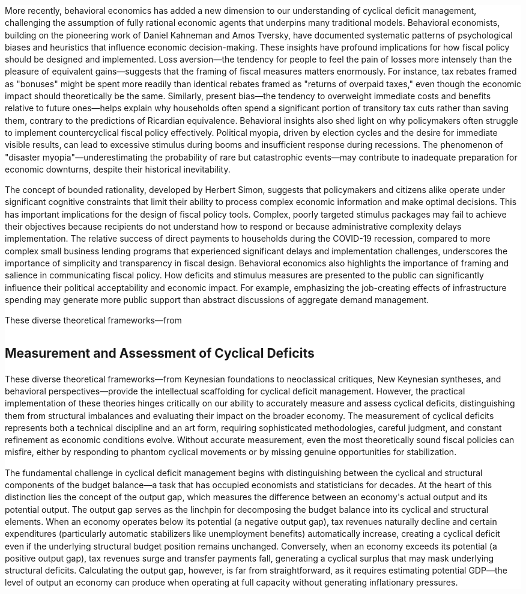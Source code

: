 More recently, behavioral economics has added a new dimension to our understanding of cyclical deficit management, challenging the assumption of fully rational economic agents that underpins many traditional models. Behavioral economists, building on the pioneering work of Daniel Kahneman and Amos Tversky, have documented systematic patterns of psychological biases and heuristics that influence economic decision-making. These insights have profound implications for how fiscal policy should be designed and implemented. Loss aversion—the tendency for people to feel the pain of losses more intensely than the pleasure of equivalent gains—suggests that the framing of fiscal measures matters enormously. For instance, tax rebates framed as "bonuses" might be spent more readily than identical rebates framed as "returns of overpaid taxes," even though the economic impact should theoretically be the same. Similarly, present bias—the tendency to overweight immediate costs and benefits relative to future ones—helps explain why households often spend a significant portion of transitory tax cuts rather than saving them, contrary to the predictions of Ricardian equivalence. Behavioral insights also shed light on why policymakers often struggle to implement countercyclical fiscal policy effectively. Political myopia, driven by election cycles and the desire for immediate visible results, can lead to excessive stimulus during booms and insufficient response during recessions. The phenomenon of "disaster myopia"—underestimating the probability of rare but catastrophic events—may contribute to inadequate preparation for economic downturns, despite their historical inevitability.

The concept of bounded rationality, developed by Herbert Simon, suggests that policymakers and citizens alike operate under significant cognitive constraints that limit their ability to process complex economic information and make optimal decisions. This has important implications for the design of fiscal policy tools. Complex, poorly targeted stimulus packages may fail to achieve their objectives because recipients do not understand how to respond or because administrative complexity delays implementation. The relative success of direct payments to households during the COVID-19 recession, compared to more complex small business lending programs that experienced significant delays and implementation challenges, underscores the importance of simplicity and transparency in fiscal design. Behavioral economics also highlights the importance of framing and salience in communicating fiscal policy. How deficits and stimulus measures are presented to the public can significantly influence their political acceptability and economic impact. For example, emphasizing the job-creating effects of infrastructure spending may generate more public support than abstract discussions of aggregate demand management.

These diverse theoretical frameworks—from

## Measurement and Assessment of Cyclical Deficits

These diverse theoretical frameworks—from Keynesian foundations to neoclassical critiques, New Keynesian syntheses, and behavioral perspectives—provide the intellectual scaffolding for cyclical deficit management. However, the practical implementation of these theories hinges critically on our ability to accurately measure and assess cyclical deficits, distinguishing them from structural imbalances and evaluating their impact on the broader economy. The measurement of cyclical deficits represents both a technical discipline and an art form, requiring sophisticated methodologies, careful judgment, and constant refinement as economic conditions evolve. Without accurate measurement, even the most theoretically sound fiscal policies can misfire, either by responding to phantom cyclical movements or by missing genuine opportunities for stabilization.

The fundamental challenge in cyclical deficit management begins with distinguishing between the cyclical and structural components of the budget balance—a task that has occupied economists and statisticians for decades. At the heart of this distinction lies the concept of the output gap, which measures the difference between an economy's actual output and its potential output. The output gap serves as the linchpin for decomposing the budget balance into its cyclical and structural elements. When an economy operates below its potential (a negative output gap), tax revenues naturally decline and certain expenditures (particularly automatic stabilizers like unemployment benefits) automatically increase, creating a cyclical deficit even if the underlying structural budget position remains unchanged. Conversely, when an economy exceeds its potential (a positive output gap), tax revenues surge and transfer payments fall, generating a cyclical surplus that may mask underlying structural deficits. Calculating the output gap, however, is far from straightforward, as it requires estimating potential GDP—the level of output an economy can produce when operating at full capacity without generating inflationary pressures.
